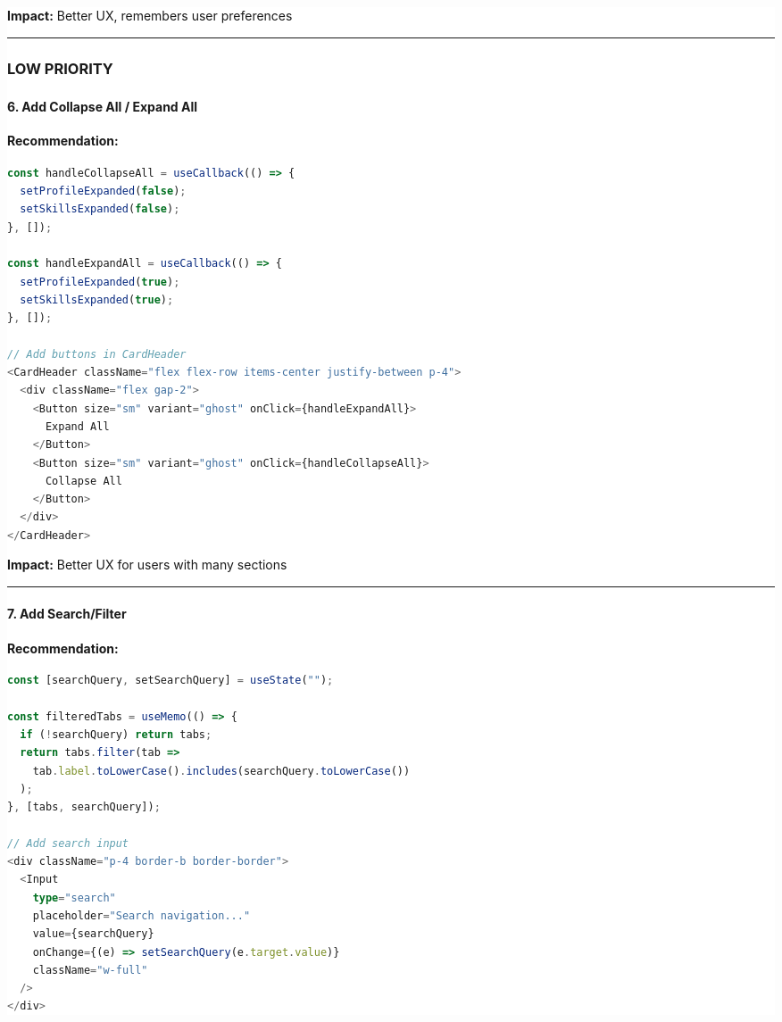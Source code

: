 **Impact:** Better UX, remembers user preferences

---

### LOW PRIORITY

#### 6. Add Collapse All / Expand All

**Recommendation:**

```typescript
const handleCollapseAll = useCallback(() => {
  setProfileExpanded(false);
  setSkillsExpanded(false);
}, []);

const handleExpandAll = useCallback(() => {
  setProfileExpanded(true);
  setSkillsExpanded(true);
}, []);

// Add buttons in CardHeader
<CardHeader className="flex flex-row items-center justify-between p-4">
  <div className="flex gap-2">
    <Button size="sm" variant="ghost" onClick={handleExpandAll}>
      Expand All
    </Button>
    <Button size="sm" variant="ghost" onClick={handleCollapseAll}>
      Collapse All
    </Button>
  </div>
</CardHeader>
```

**Impact:** Better UX for users with many sections

---

#### 7. Add Search/Filter

**Recommendation:**

```typescript
const [searchQuery, setSearchQuery] = useState("");

const filteredTabs = useMemo(() => {
  if (!searchQuery) return tabs;
  return tabs.filter(tab => 
    tab.label.toLowerCase().includes(searchQuery.toLowerCase())
  );
}, [tabs, searchQuery]);

// Add search input
<div className="p-4 border-b border-border">
  <Input
    type="search"
    placeholder="Search navigation..."
    value={searchQuery}
    onChange={(e) => setSearchQuery(e.target.value)}
    className="w-full"
  />
</div>
```
